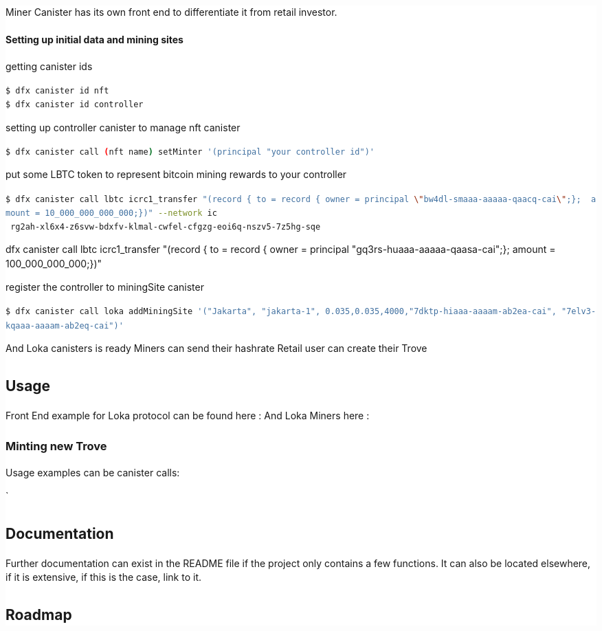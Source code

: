 Miner Canister has its own front end to differentiate it from retail investor.

#### Setting up initial data and mining sites

getting canister ids

```bash
$ dfx canister id nft
$ dfx canister id controller
```

setting up controller canister to manage nft canister

```bash
$ dfx canister call (nft name) setMinter '(principal "your controller id")'

```

put some LBTC token to represent bitcoin mining rewards to your controller

```bash
$ dfx canister call lbtc icrc1_transfer "(record { to = record { owner = principal \"bw4dl-smaaa-aaaaa-qaacq-cai\";};  amount = 10_000_000_000_000;})" --network ic
 rg2ah-xl6x4-z6svw-bdxfv-klmal-cwfel-cfgzg-eoi6q-nszv5-7z5hg-sqe
```

dfx canister call lbtc icrc1_transfer "(record { to = record { owner = principal \"gq3rs-huaaa-aaaaa-qaasa-cai\";}; amount = 100_000_000_000;})"

register the controller to miningSite canister

```bash
$ dfx canister call loka addMiningSite '("Jakarta", "jakarta-1", 0.035,0.035,4000,"7dktp-hiaaa-aaaam-ab2ea-cai", "7elv3-kqaaa-aaaam-ab2eq-cai")'

```

And Loka canisters is ready
Miners can send their hashrate
Retail user can create their Trove

## Usage

Front End example for Loka protocol can be found here :
And Loka Miners here :

### Minting new Trove

Usage examples can be canister calls:

`

## Documentation

Further documentation can exist in the README file if the project only contains a few functions. It can also be located elsewhere, if it is extensive, if this is the case, link to it.

## Roadmap
